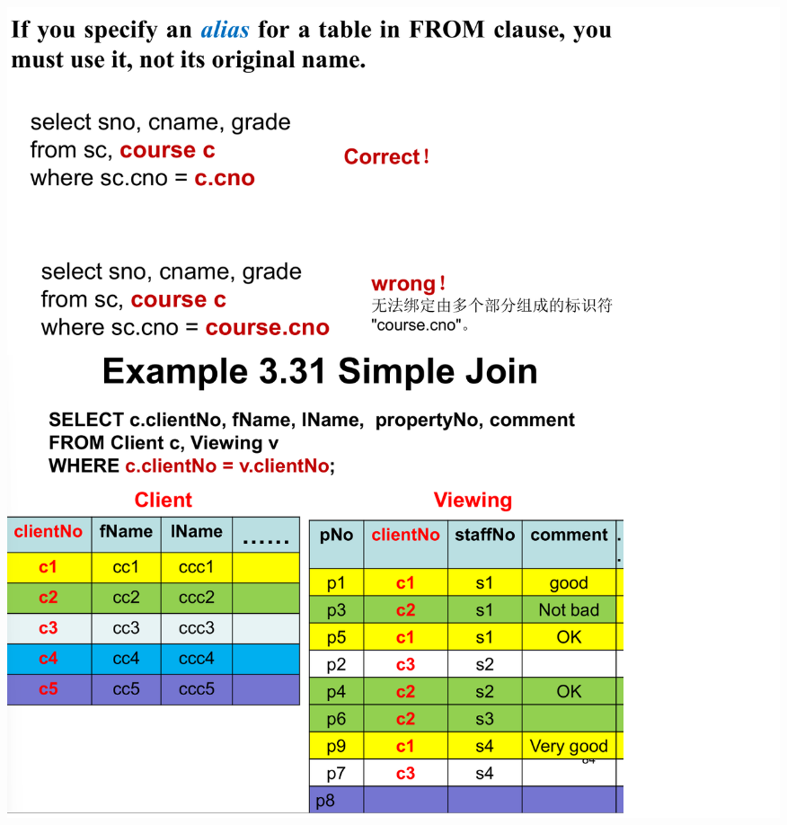<img src="数据库期末总结.assets/image-20220526222527872.png" alt="image-20220526222527872" style="zoom:67%;" />

<img src="数据库期末总结.assets/image-20220526222542715.png" alt="image-20220526222542715" style="zoom:67%;" />
